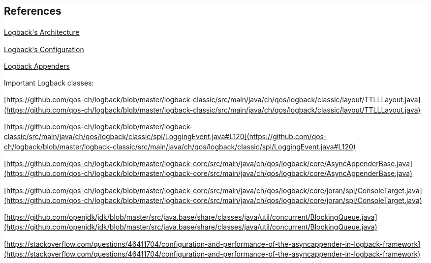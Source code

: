 ## References

[Logback's Architecture](http://logback.qos.ch/manual/architecture.html)

[Logback's Configuration](http://logback.qos.ch/manual/configuration.html)

[Logback Appenders](http://logback.qos.ch/manual/appenders.html)


Important Logback classes:

[https://github.com/qos-ch/logback/blob/master/logback-classic/src/main/java/ch/qos/logback/classic/layout/TTLLLayout.java](https://github.com/qos-ch/logback/blob/master/logback-classic/src/main/java/ch/qos/logback/classic/layout/TTLLLayout.java)

[https://github.com/qos-ch/logback/blob/master/logback-classic/src/main/java/ch/qos/logback/classic/spi/LoggingEvent.java#L120](https://github.com/qos-ch/logback/blob/master/logback-classic/src/main/java/ch/qos/logback/classic/spi/LoggingEvent.java#L120)

[https://github.com/qos-ch/logback/blob/master/logback-core/src/main/java/ch/qos/logback/core/AsyncAppenderBase.java](https://github.com/qos-ch/logback/blob/master/logback-core/src/main/java/ch/qos/logback/core/AsyncAppenderBase.java)

[https://github.com/qos-ch/logback/blob/master/logback-core/src/main/java/ch/qos/logback/core/joran/spi/ConsoleTarget.java](https://github.com/qos-ch/logback/blob/master/logback-core/src/main/java/ch/qos/logback/core/joran/spi/ConsoleTarget.java)

[https://github.com/openjdk/jdk/blob/master/src/java.base/share/classes/java/util/concurrent/BlockingQueue.java](https://github.com/openjdk/jdk/blob/master/src/java.base/share/classes/java/util/concurrent/BlockingQueue.java)

[https://stackoverflow.com/questions/46411704/configuration-and-performance-of-the-asyncappender-in-logback-framework](https://stackoverflow.com/questions/46411704/configuration-and-performance-of-the-asyncappender-in-logback-framework)
